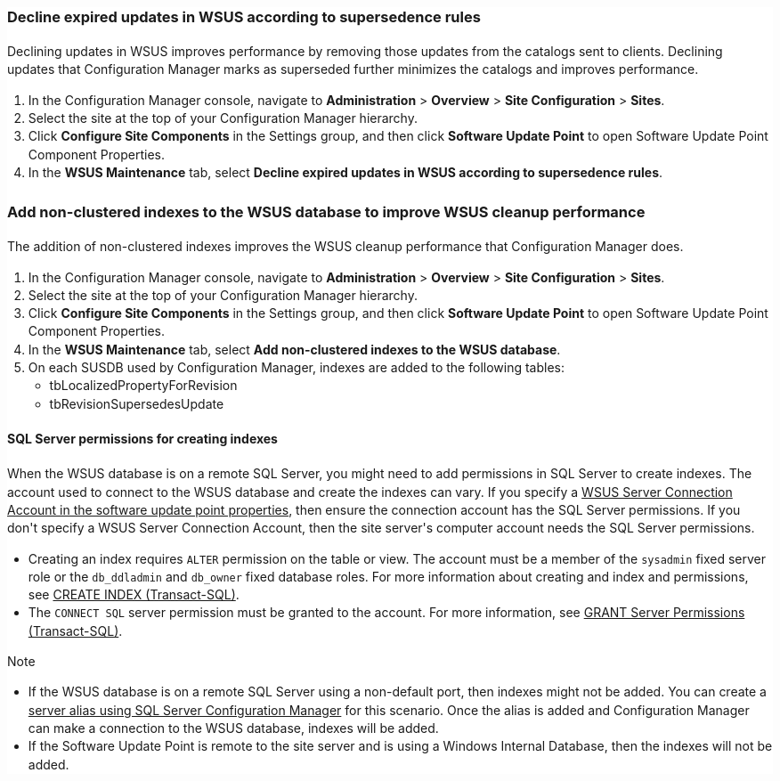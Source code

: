 ### Decline expired updates in WSUS according to supersedence rules

Declining updates in WSUS improves performance by removing those updates from the catalogs sent to clients. Declining updates that Configuration Manager marks as superseded further minimizes the catalogs and improves performance.

1. In the Configuration Manager console, navigate to **Administration** > **Overview** > **Site Configuration** > **Sites**.
2. Select the site at the top of your Configuration Manager hierarchy.
3. Click **Configure Site Components** in the Settings group, and then click **Software Update Point** to open Software Update Point Component Properties.
4. In the **WSUS Maintenance** tab, select **Decline expired updates in WSUS according to supersedence rules**.

### Add non-clustered indexes to the WSUS database to improve WSUS cleanup performance

The addition of non-clustered indexes improves the WSUS cleanup performance that Configuration Manager does.

1. In the Configuration Manager console, navigate to **Administration** > **Overview** > **Site Configuration** > **Sites**.
2. Select the site at the top of your Configuration Manager hierarchy.
3. Click **Configure Site Components** in the Settings group, and then click **Software Update Point** to open Software Update Point Component Properties.
4. In the **WSUS Maintenance** tab, select **Add non-clustered indexes to the WSUS database**.
5. On each SUSDB used by Configuration Manager, indexes are added to the following tables:
   - tbLocalizedPropertyForRevision
   - tbRevisionSupersedesUpdate

#### SQL Server permissions for creating indexes

When the WSUS database is on a remote SQL Server, you might need to add permissions in SQL Server to create indexes. The account used to connect to the WSUS database and create the indexes can vary. If you specify a [WSUS Server Connection Account in the software update point properties](../get-started/install-a-software-update-point.md#wsus-server-connection-account), then ensure the connection account has the SQL Server permissions. If you don't specify a WSUS Server Connection Account, then the site server's computer account needs the SQL Server permissions.

- Creating an index requires `ALTER` permission on the table or view. The account must be a member of the `sysadmin` fixed server role or the `db_ddladmin` and `db_owner` fixed database roles. For more information about creating and index and permissions, see [CREATE INDEX (Transact-SQL)](/sql/t-sql/statements/create-index-transact-sql#permissions).
- The `CONNECT SQL` server permission must be granted to the account. For more information, see [GRANT Server Permissions (Transact-SQL)](/sql/t-sql/statements/grant-server-permissions-transact-sql).

> [!NOTE]  
> - If the WSUS database is on a remote SQL Server using a non-default port, then indexes might not be added. You can create a [server alias using SQL Server Configuration Manager](/sql/database-engine/configure-windows/create-or-delete-a-server-alias-for-use-by-a-client) for this scenario. Once the alias is added and Configuration Manager can make a connection to the WSUS database, indexes will be added.
> - If the Software Update Point is remote to the site server and is using a Windows Internal Database, then the indexes will not be added.
